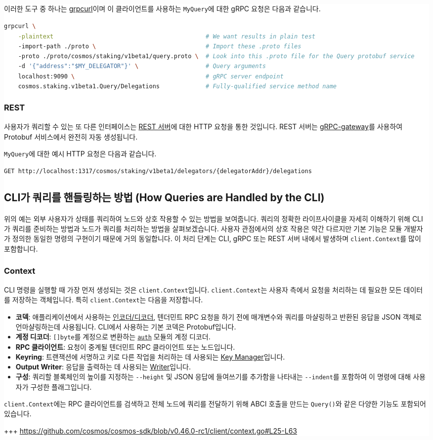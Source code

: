 
이러한 도구 중 하나는 [grpcurl](https://github.com/fullstorydev/grpcurl)이며 이 클라이언트를 사용하는 `MyQuery`에 대한 gRPC 요청은 다음과 같습니다.

```bash
grpcurl \
    -plaintext                                           # We want results in plain test
    -import-path ./proto \                               # Import these .proto files
    -proto ./proto/cosmos/staking/v1beta1/query.proto \  # Look into this .proto file for the Query protobuf service
    -d '{"address":"$MY_DELEGATOR"}' \                   # Query arguments
    localhost:9090 \                                     # gRPC server endpoint
    cosmos.staking.v1beta1.Query/Delegations             # Fully-qualified service method name
```

### REST


사용자가 쿼리할 수 있는 또 다른 인터페이스는 [REST 서버](../core/grpc_rest.md#rest-server)에 대한 HTTP 요청을 통한 것입니다. 
REST 서버는 [gRPC-gateway](https://github.com/grpc-ecosystem/grpc-gateway)를 사용하여 Protobuf 서비스에서 완전히 자동 생성됩니다.


`MyQuery`에 대한 예시 HTTP 요청은 다음과 같습니다.

```bash
GET http://localhost:1317/cosmos/staking/v1beta1/delegators/{delegatorAddr}/delegations
```

## CLI가 쿼리를 핸들링하는 방법 (How Queries are Handled by the CLI)


위의 예는 외부 사용자가 상태를 쿼리하여 노드와 상호 작용할 수 있는 방법을 보여줍니다. 
쿼리의 정확한 라이프사이클을 자세히 이해하기 위해 CLI가 쿼리를 준비하는 방법과 노드가 쿼리를 처리하는 방법을 살펴보겠습니다. 
사용자 관점에서의 상호 작용은 약간 다르지만 기본 기능은 모듈 개발자가 정의한 동일한 명령의 구현이기 때문에 거의 동일합니다. 
이 처리 단계는 CLI, gRPC 또는 REST 서버 내에서 발생하며 `client.Context`를 많이 포함합니다.

### Context


CLI 명령을 실행할 때 가장 먼저 생성되는 것은 `client.Context`입니다. 
`client.Context`는 사용자 측에서 요청을 처리하는 데 필요한 모든 데이터를 저장하는 객체입니다. 특히 `client.Context`는 다음을 저장합니다.



* **코덱**: 애플리케이션에서 사용하는 [인코더/디코더](../core/encoding.md), 텐더민트 RPC 요청을 하기 전에 매개변수와 쿼리를 마샬링하고 반환된 응답을 JSON 객체로 언마샬링하는데 사용됩니다. CLI에서 사용하는 기본 코덱은 Protobuf입니다.
* **계정 디코더**: `[]byte`를 계정으로 변환하는 [`auth`](../../x/auth/spec/README.md) 모듈의 계정 디코더.
* **RPC 클라이언트**: 요청이 중계될 텐더민트 RPC 클라이언트 또는 노드입니다.
* **Keyring**: 트랜잭션에 서명하고 키로 다른 작업을 처리하는 데 사용되는 [Key Manager](../basics/accounts.md#keyring)입니다.
* **Output Writer**: 응답을 출력하는 데 사용되는 [Writer](https://pkg.go.dev/io/#Writer)입니다.
* **구성**: 쿼리할 블록체인의 높이를 지정하는 `--height` 및 JSON 응답에 들여쓰기를 추가함을 나타내는 `--indent`를 포함하여 이 명령에 대해 사용자가 구성한 플래그입니다.

`client.Context`에는 RPC 클라이언트를 검색하고 전체 노드에 쿼리를 전달하기 위해 ABCI 호출을 만드는 `Query()`와 같은 다양한 기능도 포함되어 있습니다.

+++ https://github.com/cosmos/cosmos-sdk/blob/v0.46.0-rc1/client/context.go#L25-L63
